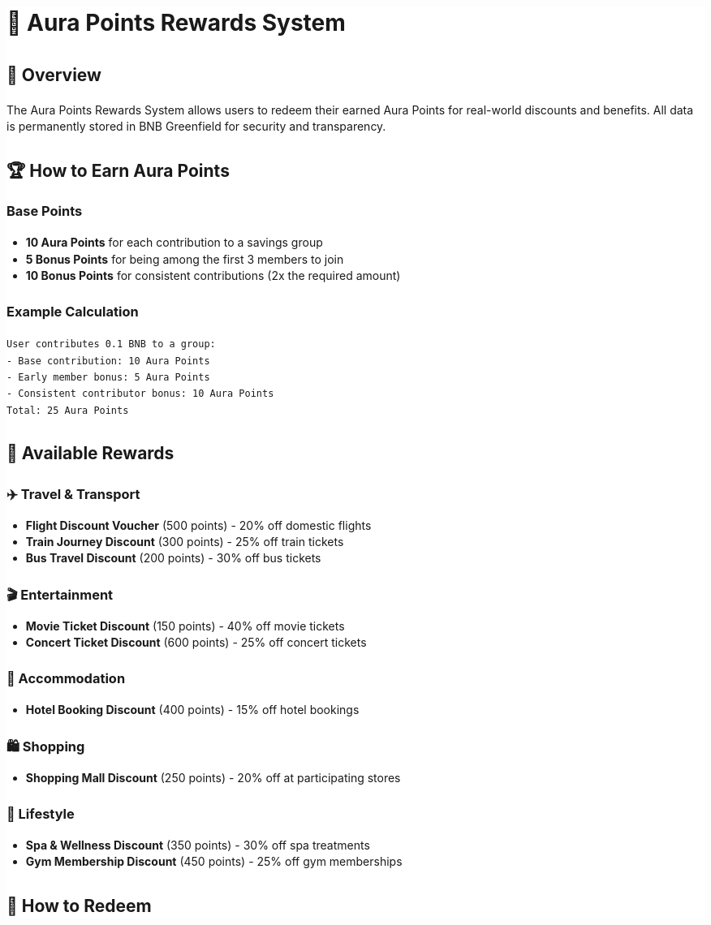 # 💫 Aura Points Rewards System

## 🎯 **Overview**

The Aura Points Rewards System allows users to redeem their earned Aura Points for real-world discounts and benefits. All data is permanently stored in BNB Greenfield for security and transparency.

## 🏆 **How to Earn Aura Points**

### **Base Points**
- **10 Aura Points** for each contribution to a savings group
- **5 Bonus Points** for being among the first 3 members to join
- **10 Bonus Points** for consistent contributions (2x the required amount)

### **Example Calculation**
```
User contributes 0.1 BNB to a group:
- Base contribution: 10 Aura Points
- Early member bonus: 5 Aura Points
- Consistent contributor bonus: 10 Aura Points
Total: 25 Aura Points
```

## 🎁 **Available Rewards**

### **✈️ Travel & Transport**
- **Flight Discount Voucher** (500 points) - 20% off domestic flights
- **Train Journey Discount** (300 points) - 25% off train tickets  
- **Bus Travel Discount** (200 points) - 30% off bus tickets

### **🎬 Entertainment**
- **Movie Ticket Discount** (150 points) - 40% off movie tickets
- **Concert Ticket Discount** (600 points) - 25% off concert tickets

### **🏨 Accommodation**
- **Hotel Booking Discount** (400 points) - 15% off hotel bookings

### **🛍️ Shopping**
- **Shopping Mall Discount** (250 points) - 20% off at participating stores

### **💆 Lifestyle**
- **Spa & Wellness Discount** (350 points) - 30% off spa treatments
- **Gym Membership Discount** (450 points) - 25% off gym memberships

## 🔄 **How to Redeem**
